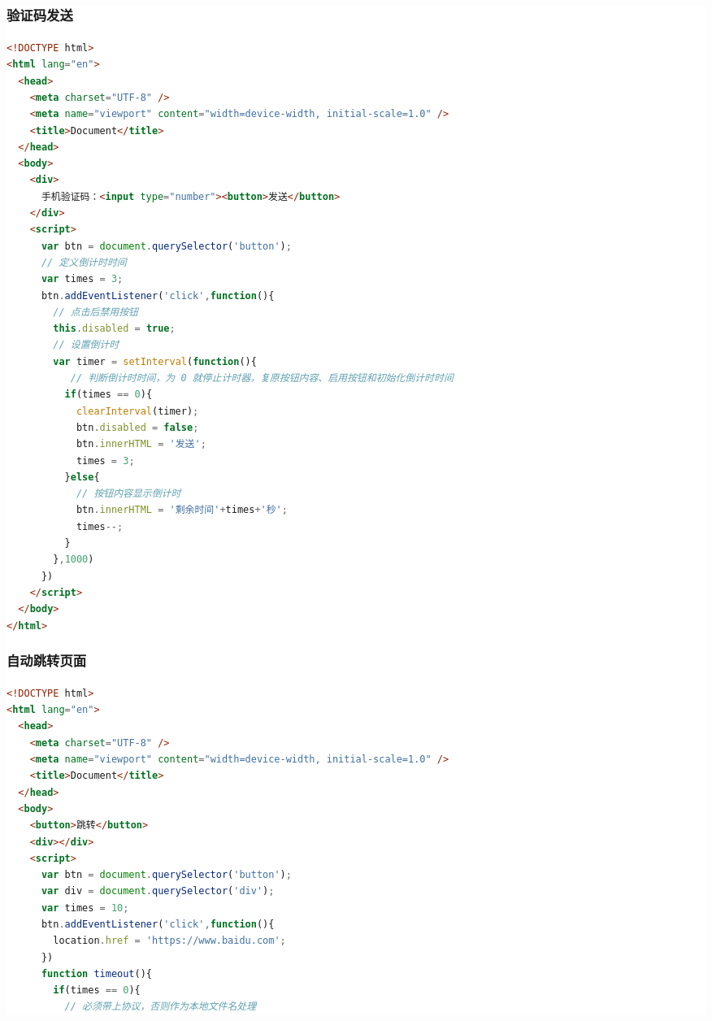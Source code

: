 ### 验证码发送

```html
<!DOCTYPE html>
<html lang="en">
  <head>
    <meta charset="UTF-8" />
    <meta name="viewport" content="width=device-width, initial-scale=1.0" />
    <title>Document</title>
  </head>
  <body>
    <div>
      手机验证码：<input type="number"><button>发送</button>
    </div>
    <script>
      var btn = document.querySelector('button');
      // 定义倒计时时间
      var times = 3;
      btn.addEventListener('click',function(){
        // 点击后禁用按钮
        this.disabled = true;
        // 设置倒计时
        var timer = setInterval(function(){
           // 判断倒计时时间，为 0 就停止计时器，复原按钮内容、启用按钮和初始化倒计时时间
          if(times == 0){
            clearInterval(timer);
            btn.disabled = false;
            btn.innerHTML = '发送';
            times = 3;
          }else{
            // 按钮内容显示倒计时
            btn.innerHTML = '剩余时间'+times+'秒';
            times--;
          }
        },1000)
      })
    </script>
  </body>
</html>
```

### 自动跳转页面

```html
<!DOCTYPE html>
<html lang="en">
  <head>
    <meta charset="UTF-8" />
    <meta name="viewport" content="width=device-width, initial-scale=1.0" />
    <title>Document</title>
  </head>
  <body>
    <button>跳转</button>
    <div></div>
    <script>
      var btn = document.querySelector('button');
      var div = document.querySelector('div');
      var times = 10;
      btn.addEventListener('click',function(){
        location.href = 'https://www.baidu.com';
      })
      function timeout(){
        if(times == 0){
          // 必须带上协议，否则作为本地文件名处理
```